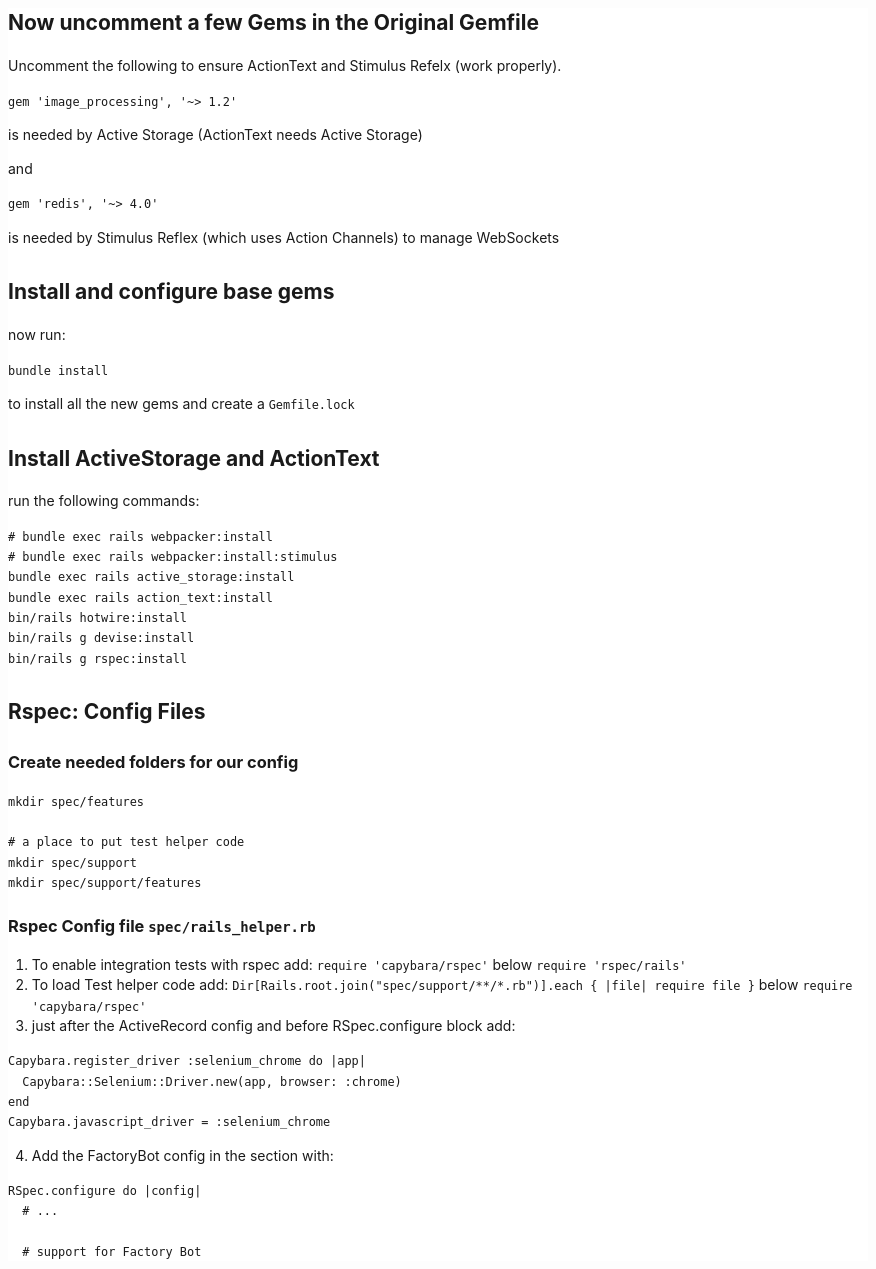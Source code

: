 
## Now uncomment a few Gems in the Original Gemfile

Uncomment the following to ensure ActionText and Stimulus Refelx (work properly).

`gem 'image_processing', '~> 1.2'`

is needed by Active Storage (ActionText needs Active Storage)

and

`gem 'redis', '~> 4.0'`

is needed by Stimulus Reflex (which uses Action Channels) to manage WebSockets

## Install and configure base gems

now run:

`bundle install`

to install all the new gems and create a `Gemfile.lock`


## Install ActiveStorage and ActionText

run the following commands:
```
# bundle exec rails webpacker:install
# bundle exec rails webpacker:install:stimulus
bundle exec rails active_storage:install
bundle exec rails action_text:install
bin/rails hotwire:install
bin/rails g devise:install
bin/rails g rspec:install
```

## Rspec: Config Files

### Create needed folders for our config

```
mkdir spec/features

# a place to put test helper code
mkdir spec/support
mkdir spec/support/features
```

### Rspec Config file `spec/rails_helper.rb`

1. To enable integration tests with rspec add: `require 'capybara/rspec'` below `require 'rspec/rails'`
2. To load Test helper code add: `Dir[Rails.root.join("spec/support/**/*.rb")].each { |file| require file }` below `require 'capybara/rspec'`
3. just after the ActiveRecord config and before RSpec.configure block add:
```
Capybara.register_driver :selenium_chrome do |app|
  Capybara::Selenium::Driver.new(app, browser: :chrome)
end
Capybara.javascript_driver = :selenium_chrome
```
4. Add the FactoryBot config in the section with:
```
RSpec.configure do |config|
  # ...

  # support for Factory Bot
```